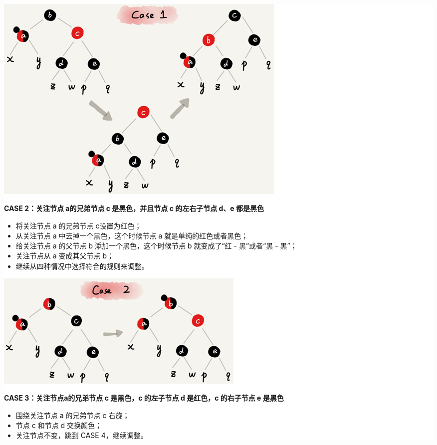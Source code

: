 ![1570445145477](imgs/2/1570445145477.png)

**CASE 2：关注节点 a的兄弟节点 c 是黑色，并且节点 c 的左右子节点 d、e 都是黑色**

- 将关注节点 a 的兄弟节点 c设置为红色；
- 从关注节点 a 中去掉一个黑色，这个时候节点 a 就是单纯的红色或者黑色；
- 给关注节点 a 的父节点 b 添加一个黑色，这个时候节点 b 就变成了“红 - 黑”或者“黑 - 黑”；
- 关注节点从 a 变成其父节点 b；
- 继续从四种情况中选择符合的规则来调整。

![1570445163520](imgs/2/1570445163520.png)

**CASE 3：关注节点a的兄弟节点 c 是黑色，c 的左子节点 d 是红色，c 的右子节点 e 是黑色**

- 围绕关注节点 a 的兄弟节点 c 右旋；
- 节点 c 和节点 d 交换颜色；
- 关注节点不变，跳到 CASE 4，继续调整。
